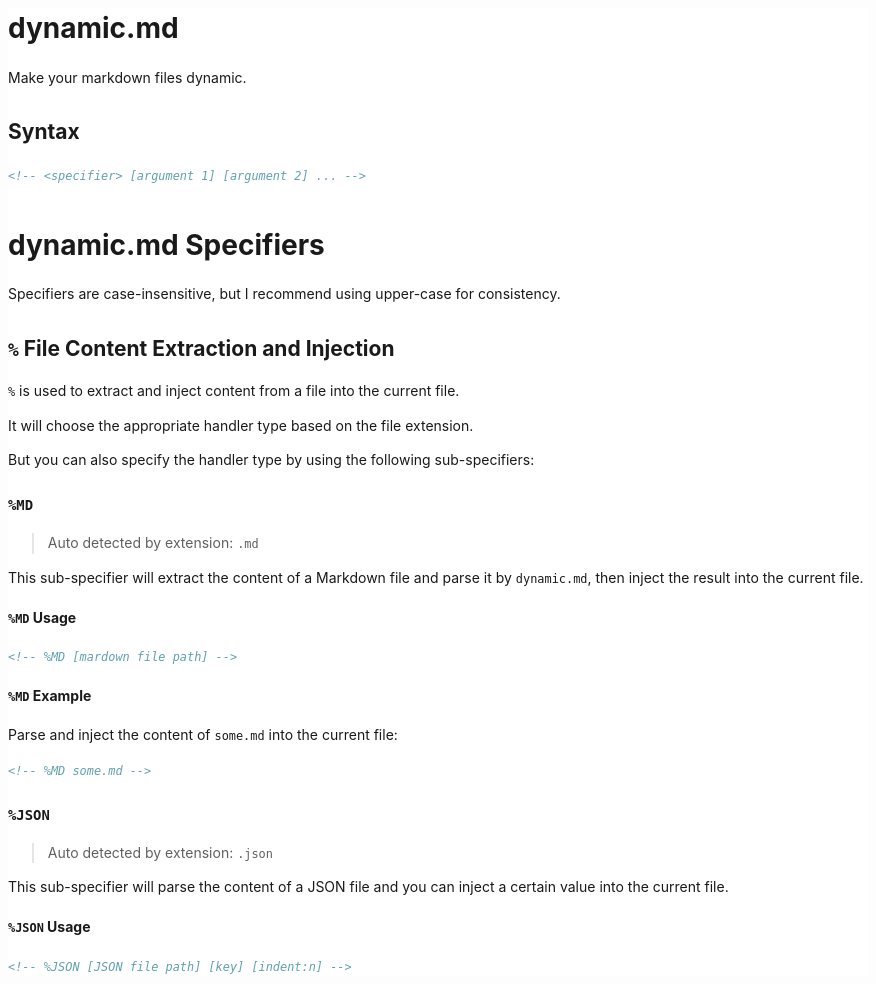 # dynamic.md

Make your markdown files dynamic.

## Syntax

```md
<!-- <specifier> [argument 1] [argument 2] ... -->
```

# dynamic.md Specifiers

Specifiers are case-insensitive, but I recommend using upper-case for consistency.

## `%` File Content Extraction and Injection

`%` is used to extract and inject content from a file into the current file.

It will choose the appropriate handler type based on the file extension.

But you can also specify the handler type by using the following sub-specifiers:

### `%MD`

> Auto detected by extension: `.md`

This sub-specifier will extract the content of a Markdown file and parse it by `dynamic.md`, then inject the result into the current file.

#### `%MD` Usage

```md
<!-- %MD [mardown file path] -->
```

#### `%MD` Example

Parse and inject the content of `some.md` into the current file:

```md
<!-- %MD some.md -->
```

### `%JSON`

> Auto detected by extension: `.json`

This sub-specifier will parse the content of a JSON file and you can inject a certain value into the current file.

#### `%JSON` Usage

```md
<!-- %JSON [JSON file path] [key] [indent:n] -->
```
